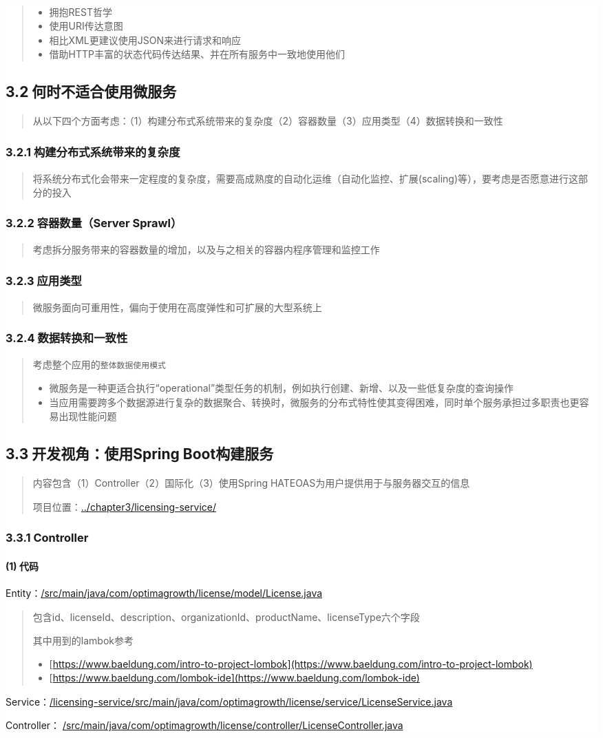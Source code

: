 > * 拥抱REST哲学
> * 使用URI传达意图
> * 相比XML更建议使用JSON来进行请求和响应
> * 借助HTTP丰富的状态代码传达结果、并在所有服务中一致地使用他们

## 3.2 何时不适合使用微服务

>从以下四个方面考虑：（1）构建分布式系统带来的复杂度（2）容器数量（3）应用类型（4）数据转换和一致性

### 3.2.1 构建分布式系统带来的复杂度

>将系统分布式化会带来一定程度的复杂度，需要高成熟度的自动化运维（自动化监控、扩展(scaling)等），要考虑是否愿意进行这部分的投入

### 3.2.2 容器数量（Server Sprawl）

>考虑拆分服务带来的容器数量的增加，以及与之相关的容器内程序管理和监控工作

### 3.2.3 应用类型

>微服务面向可重用性，偏向于使用在高度弹性和可扩展的大型系统上

### 3.2.4 数据转换和一致性

>考虑整个应用的`整体数据使用模式`
>
>* 微服务是一种更适合执行“operational”类型任务的机制，例如执行创建、新增、以及一些低复杂度的查询操作
>* 当应用需要跨多个数据源进行复杂的数据聚合、转换时，微服务的分布式特性使其变得困难，同时单个服务承担过多职责也更容易出现性能问题

## 3.3 开发视角：使用Spring Boot构建服务

> 内容包含（1）Controller（2）国际化（3）使用Spring HATEOAS为用户提供用于与服务器交互的信息
>
> 项目位置：[../chapter3/licensing-service/](../chapter3/licensing-service/)

### 3.3.1 Controller

#### (1) 代码

Entity：[/src/main/java/com/optimagrowth/license/model/License.java](../chapter3/licensing-service/src/main/java/com/optimagrowth/license/model/License.java)

> 包含id、licenseId、description、organizationId、productName、licenseType六个字段
>
> 其中用到的lambok参考
>
> * [https://www.baeldung.com/intro-to-project-lombok](https://www.baeldung.com/intro-to-project-lombok)
> * [https://www.baeldung.com/lombok-ide](https://www.baeldung.com/lombok-ide)

Service：[/licensing-service/src/main/java/com/optimagrowth/license/service/LicenseService.java](../chapter3/licensing-service/src/main/java/com/optimagrowth/license/service/LicenseService.java)

Controller： [/src/main/java/com/optimagrowth/license/controller/LicenseController.java](../chapter3/licensing-service/src/main/java/com/optimagrowth/license/controller/LicenseController.java)
